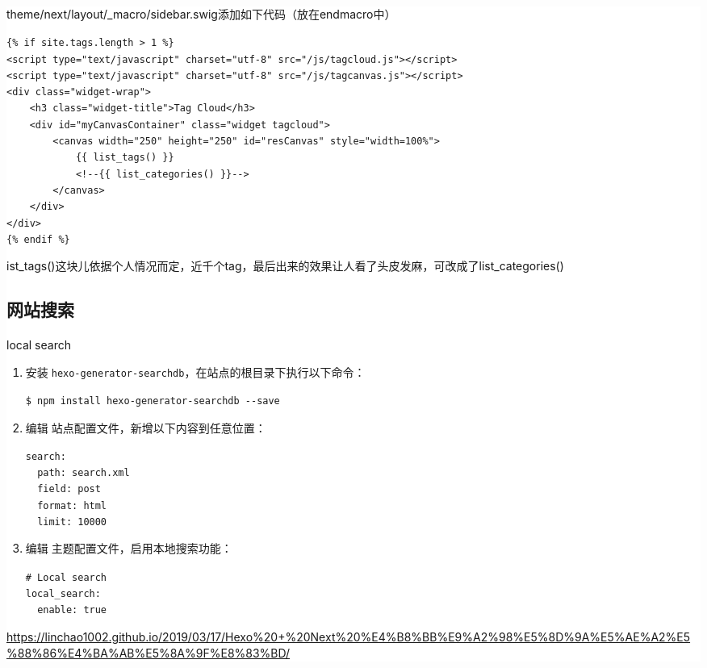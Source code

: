 

theme/next/layout/_macro/sidebar.swig添加如下代码（放在endmacro中）

```
{% if site.tags.length > 1 %}
<script type="text/javascript" charset="utf-8" src="/js/tagcloud.js"></script>
<script type="text/javascript" charset="utf-8" src="/js/tagcanvas.js"></script>
<div class="widget-wrap">
    <h3 class="widget-title">Tag Cloud</h3>
    <div id="myCanvasContainer" class="widget tagcloud">
        <canvas width="250" height="250" id="resCanvas" style="width=100%">
            {{ list_tags() }}
            <!--{{ list_categories() }}-->
        </canvas>
    </div>
</div>
{% endif %}
```

ist_tags()这块儿依据个人情况而定，近千个tag，最后出来的效果让人看了头皮发麻，可改成了list_categories()





## 网站搜索

local search

1. 安装 `hexo-generator-searchdb`，在站点的根目录下执行以下命令：

   ```
   $ npm install hexo-generator-searchdb --save
   ```

2. 编辑 站点配置文件，新增以下内容到任意位置：

   ```
   search:
     path: search.xml
     field: post
     format: html
     limit: 10000
   ```

3. 编辑 主题配置文件，启用本地搜索功能：

   ```
   # Local search
   local_search:
     enable: true
   ```

<https://linchao1002.github.io/2019/03/17/Hexo%20+%20Next%20%E4%B8%BB%E9%A2%98%E5%8D%9A%E5%AE%A2%E5%88%86%E4%BA%AB%E5%8A%9F%E8%83%BD/> 




